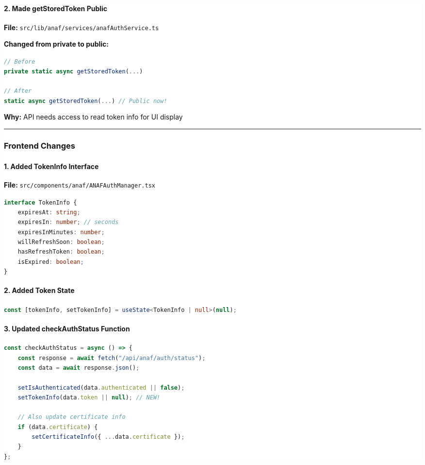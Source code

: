 #### 2. **Made getStoredToken Public**

**File:** `src/lib/anaf/services/anafAuthService.ts`

**Changed from private to public:**

```typescript
// Before
private static async getStoredToken(...)

// After
static async getStoredToken(...) // Public now!
```

**Why:** API needs access to read token info for UI display

---

### Frontend Changes

#### 1. **Added TokenInfo Interface**

**File:** `src/components/anaf/ANAFAuthManager.tsx`

```typescript
interface TokenInfo {
	expiresAt: string;
	expiresIn: number; // seconds
	expiresInMinutes: number;
	willRefreshSoon: boolean;
	hasRefreshToken: boolean;
	isExpired: boolean;
}
```

#### 2. **Added Token State**

```typescript
const [tokenInfo, setTokenInfo] = useState<TokenInfo | null>(null);
```

#### 3. **Updated checkAuthStatus Function**

```typescript
const checkAuthStatus = async () => {
	const response = await fetch("/api/anaf/auth/status");
	const data = await response.json();

	setIsAuthenticated(data.authenticated || false);
	setTokenInfo(data.token || null); // NEW!

	// Also update certificate info
	if (data.certificate) {
		setCertificateInfo({ ...data.certificate });
	}
};
```
